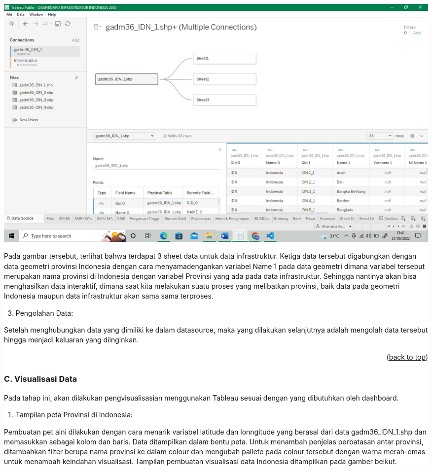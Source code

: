   <img src="images\datasource.png" alt="Datasource">
</a>

Pada gambar tersebut, terlihat bahwa terdapat 3 sheet data untuk data infrastruktur. Ketiga data tersebut digabungkan dengan data geometri provinsi Indonesia dengan cara menyamadengankan variabel Name 1 pada data geometri dimana variabel tersebut merupakan nama provinsi di Indonesia dengan variabel Provinsi yang ada pada data infrastruktur. Sehingga nantinya akan bisa menghasilkan data interaktif, dimana saat kita melakukan suatu proses yang melibatkan provinsi, baik data pada geometri Indonesia maupun data infrastruktur akan sama sama terproses.

3) Pengolahan Data:

Setelah menghubungkan data yang dimiliki ke dalam datasource, maka yang dilakukan selanjutnya adalah mengolah data tersebut hingga menjadi keluaran yang diinginkan.

<p align="right">(<a href="#top">back to top</a>)</p>

### C. Visualisasi Data

Pada tahap ini, akan dilakukan pengvisualisasian menggunakan Tableau sesuai dengan yang dibutuhkan oleh dashboard.

1) Tampilan peta Provinsi di Indonesia:

Pembuatan pet aini dilakukan dengan cara menarik variabel latitude dan lonngitude yang berasal dari data gadm36_IDN_1.shp dan memasukkan sebagai kolom dan baris. Data ditampilkan dalam bentu peta. Untuk menambah penjelas perbatasan antar provinsi, ditambahkan filter berupa nama provinsi ke dalam colour dan mengubah pallete pada colour tersebut dengan warna merah-emas untuk menambah keindahan visualisasi. Tampilan pembuatan visualisasi data Indonesia ditampilkan pada gamber beikut.
